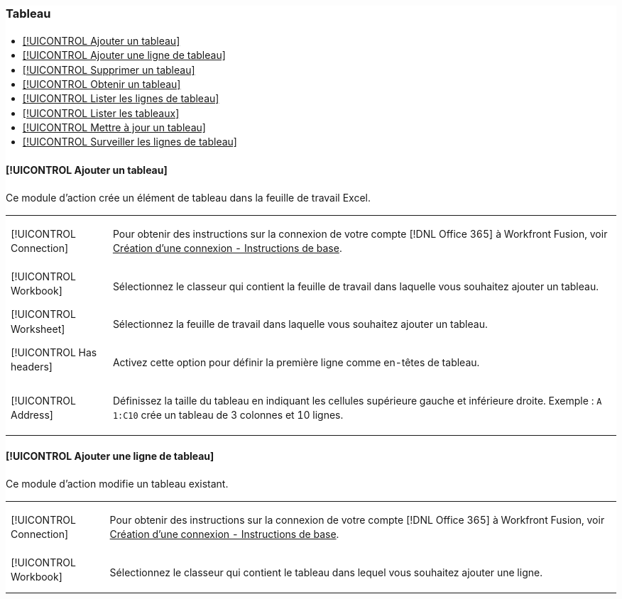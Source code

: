 ### Tableau

* [[!UICONTROL Ajouter un tableau]](#add-a-table)
* [[!UICONTROL Ajouter une ligne de tableau]](#add-a-table-row)
* [[!UICONTROL Supprimer un tableau]](#delete-a-table)
* [[!UICONTROL Obtenir un tableau]](#get-a-table)
* [[!UICONTROL Lister les lignes de tableau]](#list-table-rows)
* [[!UICONTROL Lister les tableaux]](#list-tables)
* [[!UICONTROL Mettre à jour un tableau]](#update-a-table)
* [[!UICONTROL Surveiller les lignes de tableau]](#watch-table-rows)

#### [!UICONTROL Ajouter un tableau]

Ce module d’action crée un élément de tableau dans la feuille de travail Excel.

<table style="table-layout:auto"> 
 <col> 
 <col> 
 <tbody> 
  <tr> 
   <td role="rowheader"> <p>[!UICONTROL Connection]</p> </td> 
   <td> <p>Pour obtenir des instructions sur la connexion de votre compte [!DNL Office 365] à Workfront Fusion, voir <a href="/help/workfront-fusion/create-scenarios/connect-to-apps/connect-to-fusion-general.md" class="MCXref xref">Création d’une connexion - Instructions de base</a>.</p> </td> 
  </tr> 
  <tr> 
   <td role="rowheader">[!UICONTROL Workbook] </td> 
   <td> <p>Sélectionnez le classeur qui contient la feuille de travail dans laquelle vous souhaitez ajouter un tableau.</p> </td> 
  </tr> 
  <tr> 
   <td role="rowheader">[!UICONTROL Worksheet] </td> 
   <td> <p>Sélectionnez la feuille de travail dans laquelle vous souhaitez ajouter un tableau.</p> </td> 
  </tr> 
  <tr> 
   <td role="rowheader">[!UICONTROL Has headers]</td> 
   <td> <p>Activez cette option pour définir la première ligne comme en-têtes de tableau.</p> </td> 
  </tr> 
  <tr> 
   <td role="rowheader"> <p>[!UICONTROL Address]</p> </td> 
   <td> <p>Définissez la taille du tableau en indiquant les cellules supérieure gauche et inférieure droite. Exemple : <code>A1:C10</code> crée un tableau de 3 colonnes et 10 lignes.</p> </td> 
  </tr> 
 </tbody> 
</table>

#### [!UICONTROL Ajouter une ligne de tableau]

Ce module d’action modifie un tableau existant.

<table style="table-layout:auto"> 
 <col data-mc-conditions=""> 
 <col data-mc-conditions=""> 
 <tbody> 
  <tr> 
   <td role="rowheader"> <p>[!UICONTROL Connection]</p> </td> 
   <td> <p>Pour obtenir des instructions sur la connexion de votre compte [!DNL Office 365] à Workfront Fusion, voir <a href="/help/workfront-fusion/create-scenarios/connect-to-apps/connect-to-fusion-general.md" class="MCXref xref">Création d’une connexion - Instructions de base</a>.</p> </td> 
  </tr> 
  <tr> 
    <td role="rowheader" >[!UICONTROL Workbook] </td>
   <td> <p>Sélectionnez le classeur qui contient le tableau dans lequel vous souhaitez ajouter une ligne.</p> </td> 